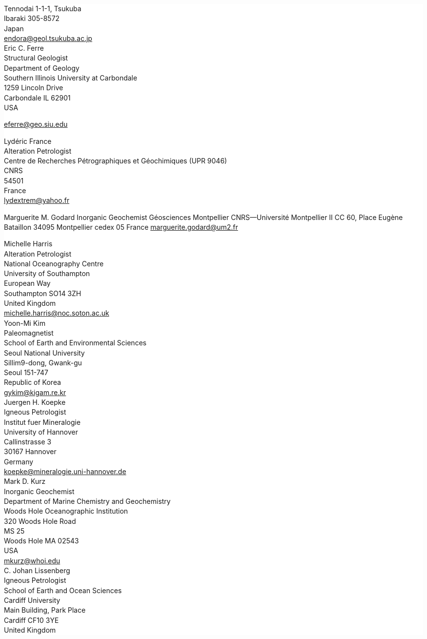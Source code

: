 Tennodai 1-1-1, Tsukuba   
Ibaraki 305-8572   
Japan   
endora@geol.tsukuba.ac.jp   
Eric C. Ferre   
Structural Geologist   
Department of Geology   
Southern Illinois University at Carbondale   
1259 Lincoln Drive   
Carbondale IL 62901   
USA  

eferre@geo.siu.edu  

Lydéric France   
Alteration Petrologist   
Centre de Recherches Pétrographiques et Géochimiques (UPR 9046)   
CNRS   
54501   
France   
lydextrem@yahoo.fr  

Marguerite M. Godard Inorganic Geochemist Géosciences Montpellier CNRS—Université Montpellier II CC 60, Place Eugène Bataillon 34095 Montpellier cedex 05 France marguerite.godard@um2.fr  

Michelle Harris   
Alteration Petrologist   
National Oceanography Centre   
University of Southampton   
European Way   
Southampton SO14 3ZH   
United Kingdom   
michelle.harris@noc.soton.ac.uk   
Yoon-Mi Kim   
Paleomagnetist   
School of Earth and Environmental Sciences   
Seoul National University   
Sillim9-dong, Gwank-gu   
Seoul 151-747   
Republic of Korea   
gykim@kigam.re.kr   
Juergen H. Koepke   
Igneous Petrologist   
Institut fuer Mineralogie   
University of Hannover   
Callinstrasse 3   
30167 Hannover   
Germany   
koepke@mineralogie.uni-hannover.de   
Mark D. Kurz   
Inorganic Geochemist   
Department of Marine Chemistry and Geochemistry   
Woods Hole Oceanographic Institution   
320 Woods Hole Road   
MS 25   
Woods Hole MA 02543   
USA   
mkurz@whoi.edu   
C. Johan Lissenberg   
Igneous Petrologist   
School of Earth and Ocean Sciences   
Cardiff University   
Main Building, Park Place   
Cardiff CF10 3YE   
United Kingdom   